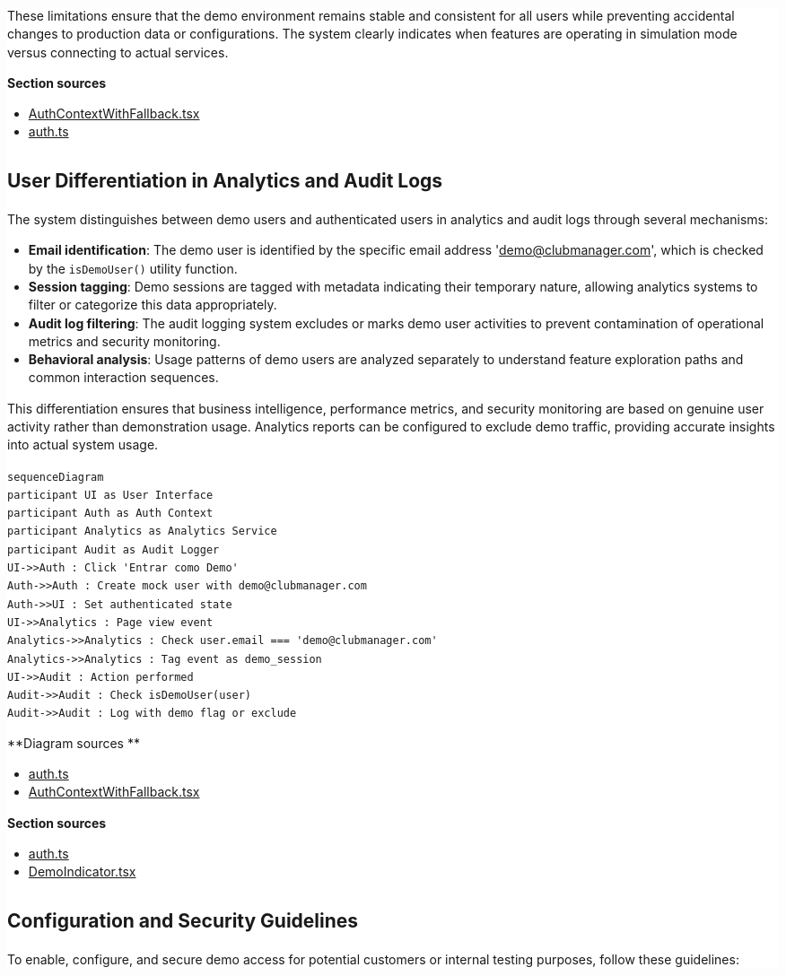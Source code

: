 These limitations ensure that the demo environment remains stable and consistent for all users while preventing accidental changes to production data or configurations. The system clearly indicates when features are operating in simulation mode versus connecting to actual services.

**Section sources**
- [AuthContextWithFallback.tsx](file://src/contexts/AuthContextWithFallback.tsx#L28-L349)
- [auth.ts](file://src/config/auth.ts#L1-L48)

## User Differentiation in Analytics and Audit Logs
The system distinguishes between demo users and authenticated users in analytics and audit logs through several mechanisms:

- **Email identification**: The demo user is identified by the specific email address 'demo@clubmanager.com', which is checked by the `isDemoUser()` utility function.
- **Session tagging**: Demo sessions are tagged with metadata indicating their temporary nature, allowing analytics systems to filter or categorize this data appropriately.
- **Audit log filtering**: The audit logging system excludes or marks demo user activities to prevent contamination of operational metrics and security monitoring.
- **Behavioral analysis**: Usage patterns of demo users are analyzed separately to understand feature exploration paths and common interaction sequences.

This differentiation ensures that business intelligence, performance metrics, and security monitoring are based on genuine user activity rather than demonstration usage. Analytics reports can be configured to exclude demo traffic, providing accurate insights into actual system usage.

```mermaid
sequenceDiagram
participant UI as User Interface
participant Auth as Auth Context
participant Analytics as Analytics Service
participant Audit as Audit Logger
UI->>Auth : Click 'Entrar como Demo'
Auth->>Auth : Create mock user with demo@clubmanager.com
Auth->>UI : Set authenticated state
UI->>Analytics : Page view event
Analytics->>Analytics : Check user.email === 'demo@clubmanager.com'
Analytics->>Analytics : Tag event as demo_session
UI->>Audit : Action performed
Audit->>Audit : Check isDemoUser(user)
Audit->>Audit : Log with demo flag or exclude
```

**Diagram sources **
- [auth.ts](file://src/utils/auth.ts#L36-L38)
- [AuthContextWithFallback.tsx](file://src/contexts/AuthContextWithFallback.tsx#L28-L349)

**Section sources**
- [auth.ts](file://src/utils/auth.ts#L36-L38)
- [DemoIndicator.tsx](file://src/components/Auth/DemoIndicator.tsx#L11-L158)

## Configuration and Security Guidelines
To enable, configure, and secure demo access for potential customers or internal testing purposes, follow these guidelines:

